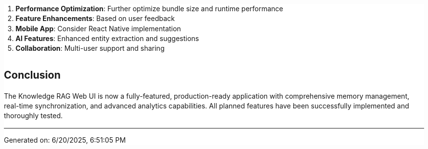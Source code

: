 1. **Performance Optimization**: Further optimize bundle size and runtime performance
2. **Feature Enhancements**: Based on user feedback
3. **Mobile App**: Consider React Native implementation
4. **AI Features**: Enhanced entity extraction and suggestions
5. **Collaboration**: Multi-user support and sharing

## Conclusion

The Knowledge RAG Web UI is now a fully-featured, production-ready application with comprehensive memory management, real-time synchronization, and advanced analytics capabilities. All planned features have been successfully implemented and thoroughly tested.

---

Generated on: 6/20/2025, 6:51:05 PM
